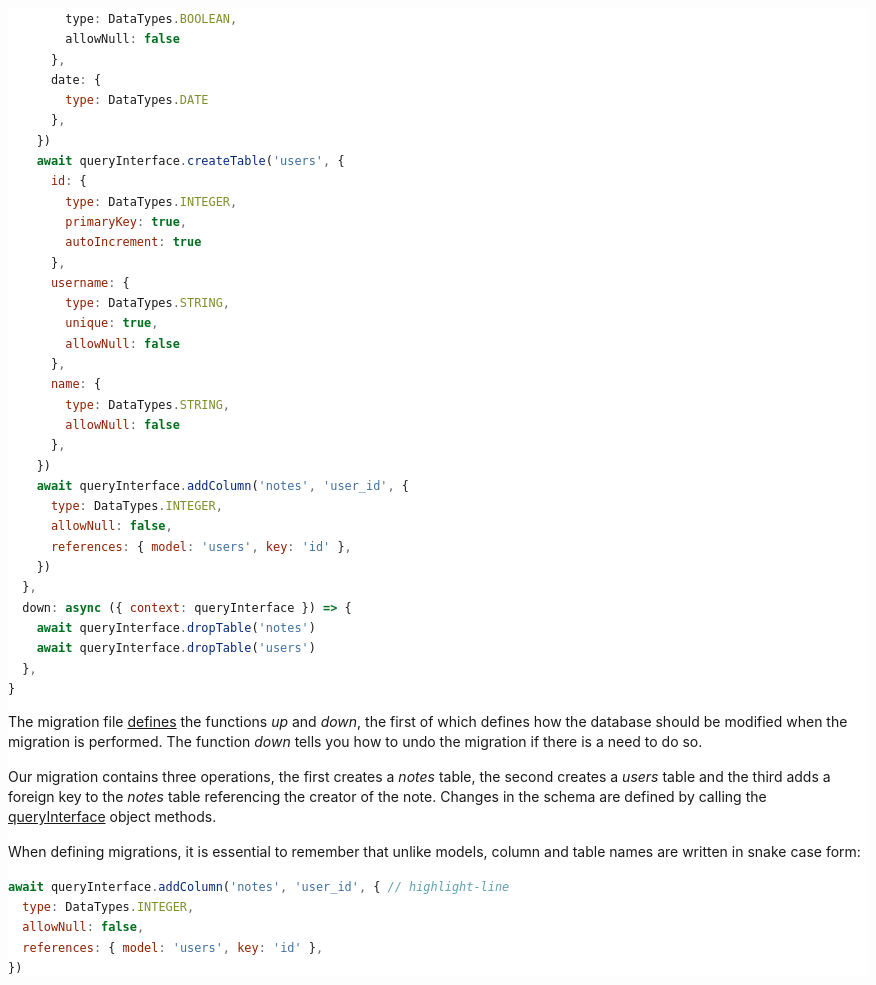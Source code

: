 ```js
        type: DataTypes.BOOLEAN,
        allowNull: false
      },
      date: {
        type: DataTypes.DATE
      },
    })
    await queryInterface.createTable('users', {
      id: {
        type: DataTypes.INTEGER,
        primaryKey: true,
        autoIncrement: true
      },
      username: {
        type: DataTypes.STRING,
        unique: true,
        allowNull: false
      },
      name: {
        type: DataTypes.STRING,
        allowNull: false
      },
    })
    await queryInterface.addColumn('notes', 'user_id', {
      type: DataTypes.INTEGER,
      allowNull: false,
      references: { model: 'users', key: 'id' },
    })
  },
  down: async ({ context: queryInterface }) => {
    await queryInterface.dropTable('notes')
    await queryInterface.dropTable('users')
  },
}
```

The migration file [defines](https://sequelize.org/master/manual/migrations.html#migration-skeleton) the functions <i>up</i> and <i>down</i>, the first of which defines how the database should be modified when the migration is performed. The function <i>down</i> tells you how to undo the migration if there is a need to do so.

Our migration contains three operations, the first creates a <i>notes</i> table, the second creates a <i>users</i> table and the third adds a foreign key to the <i>notes</i> table referencing the creator of the note. Changes in the schema are defined by calling the [queryInterface](https://sequelize.org/master/manual/query-interface.html) object methods.

When defining migrations, it is essential to remember that unlike models, column and table names are written in snake case form:

```js
await queryInterface.addColumn('notes', 'user_id', { // highlight-line
  type: DataTypes.INTEGER,
  allowNull: false,
  references: { model: 'users', key: 'id' },
})
```

